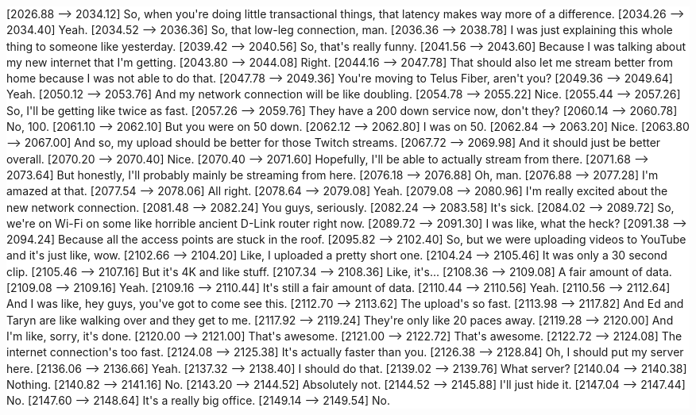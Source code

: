 [2026.88 --> 2034.12]  So, when you're doing little transactional things, that latency makes way more of a difference.
[2034.26 --> 2034.40]  Yeah.
[2034.52 --> 2036.36]  So, that low-leg connection, man.
[2036.36 --> 2038.78]  I was just explaining this whole thing to someone like yesterday.
[2039.42 --> 2040.56]  So, that's really funny.
[2041.56 --> 2043.60]  Because I was talking about my new internet that I'm getting.
[2043.80 --> 2044.08]  Right.
[2044.16 --> 2047.78]  That should also let me stream better from home because I was not able to do that.
[2047.78 --> 2049.36]  You're moving to Telus Fiber, aren't you?
[2049.36 --> 2049.64]  Yeah.
[2050.12 --> 2053.76]  And my network connection will be like doubling.
[2054.78 --> 2055.22]  Nice.
[2055.44 --> 2057.26]  So, I'll be getting like twice as fast.
[2057.26 --> 2059.76]  They have a 200 down service now, don't they?
[2060.14 --> 2060.78]  No, 100.
[2061.10 --> 2062.10]  But you were on 50 down.
[2062.12 --> 2062.80]  I was on 50.
[2062.84 --> 2063.20]  Nice.
[2063.80 --> 2067.00]  And so, my upload should be better for those Twitch streams.
[2067.72 --> 2069.98]  And it should just be better overall.
[2070.20 --> 2070.40]  Nice.
[2070.40 --> 2071.60]  Hopefully, I'll be able to actually stream from there.
[2071.68 --> 2073.64]  But honestly, I'll probably mainly be streaming from here.
[2076.18 --> 2076.88]  Oh, man.
[2076.88 --> 2077.28]  I'm amazed at that.
[2077.54 --> 2078.06]  All right.
[2078.64 --> 2079.08]  Yeah.
[2079.08 --> 2080.96]  I'm really excited about the new network connection.
[2081.48 --> 2082.24]  You guys, seriously.
[2082.24 --> 2083.58]  It's sick.
[2084.02 --> 2089.72]  So, we're on Wi-Fi on some like horrible ancient D-Link router right now.
[2089.72 --> 2091.30]  I was like, what the heck?
[2091.38 --> 2094.24]  Because all the access points are stuck in the roof.
[2095.82 --> 2102.40]  So, but we were uploading videos to YouTube and it's just like, wow.
[2102.66 --> 2104.20]  Like, I uploaded a pretty short one.
[2104.24 --> 2105.46]  It was only a 30 second clip.
[2105.46 --> 2107.16]  But it's 4K and like stuff.
[2107.34 --> 2108.36]  Like, it's...
[2108.36 --> 2109.08]  A fair amount of data.
[2109.08 --> 2109.16]  Yeah.
[2109.16 --> 2110.44]  It's still a fair amount of data.
[2110.44 --> 2110.56]  Yeah.
[2110.56 --> 2112.64]  And I was like, hey guys, you've got to come see this.
[2112.70 --> 2113.62]  The upload's so fast.
[2113.98 --> 2117.82]  And Ed and Taryn are like walking over and they get to me.
[2117.92 --> 2119.24]  They're only like 20 paces away.
[2119.28 --> 2120.00]  And I'm like, sorry, it's done.
[2120.00 --> 2121.00]  That's awesome.
[2121.00 --> 2122.72]  That's awesome.
[2122.72 --> 2124.08]  The internet connection's too fast.
[2124.08 --> 2125.38]  It's actually faster than you.
[2126.38 --> 2128.84]  Oh, I should put my server here.
[2136.06 --> 2136.66]  Yeah.
[2137.32 --> 2138.40]  I should do that.
[2139.02 --> 2139.76]  What server?
[2140.04 --> 2140.38]  Nothing.
[2140.82 --> 2141.16]  No.
[2143.20 --> 2144.52]  Absolutely not.
[2144.52 --> 2145.88]  I'll just hide it.
[2147.04 --> 2147.44]  No.
[2147.60 --> 2148.64]  It's a really big office.
[2149.14 --> 2149.54]  No.